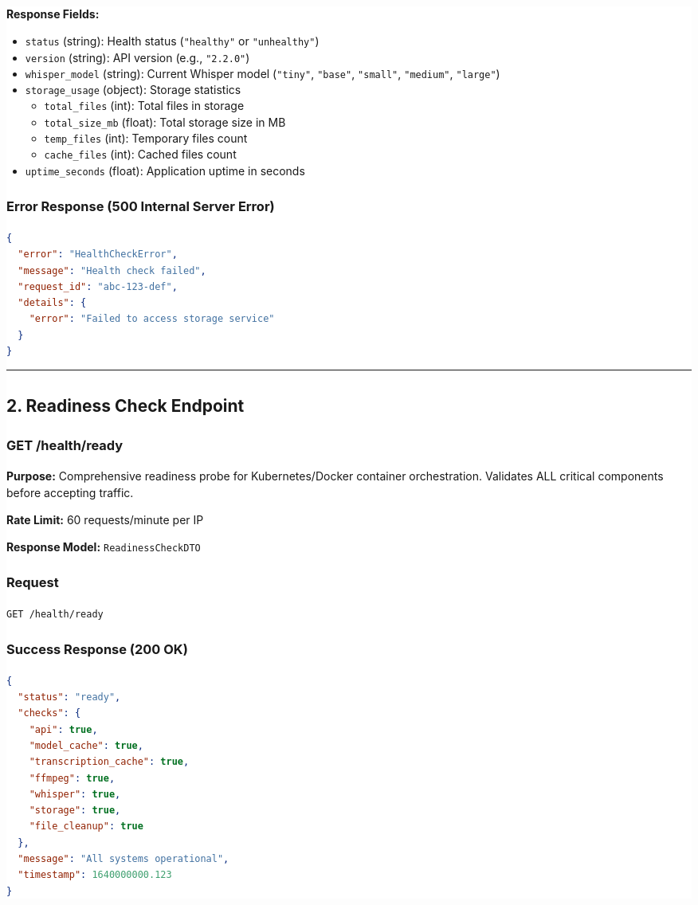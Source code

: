 **Response Fields:**
- `status` (string): Health status (`"healthy"` or `"unhealthy"`)
- `version` (string): API version (e.g., `"2.2.0"`)
- `whisper_model` (string): Current Whisper model (`"tiny"`, `"base"`, `"small"`, `"medium"`, `"large"`)
- `storage_usage` (object): Storage statistics
  - `total_files` (int): Total files in storage
  - `total_size_mb` (float): Total storage size in MB
  - `temp_files` (int): Temporary files count
  - `cache_files` (int): Cached files count
- `uptime_seconds` (float): Application uptime in seconds

### Error Response (500 Internal Server Error)

```json
{
  "error": "HealthCheckError",
  "message": "Health check failed",
  "request_id": "abc-123-def",
  "details": {
    "error": "Failed to access storage service"
  }
}
```

---

## 2. Readiness Check Endpoint

### GET /health/ready

**Purpose:** Comprehensive readiness probe for Kubernetes/Docker container orchestration. Validates ALL critical components before accepting traffic.

**Rate Limit:** 60 requests/minute per IP

**Response Model:** `ReadinessCheckDTO`

### Request

```http
GET /health/ready
```

### Success Response (200 OK)

```json
{
  "status": "ready",
  "checks": {
    "api": true,
    "model_cache": true,
    "transcription_cache": true,
    "ffmpeg": true,
    "whisper": true,
    "storage": true,
    "file_cleanup": true
  },
  "message": "All systems operational",
  "timestamp": 1640000000.123
}
```
